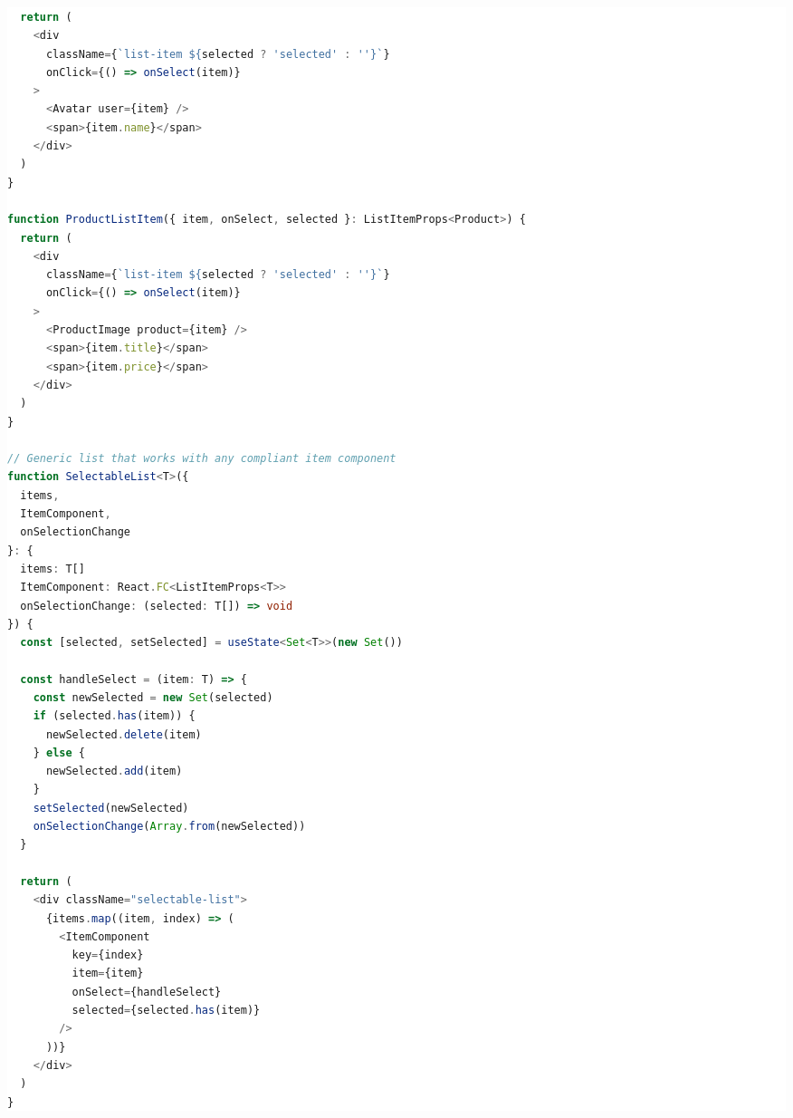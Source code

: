 ```typescript
  return (
    <div 
      className={`list-item ${selected ? 'selected' : ''}`}
      onClick={() => onSelect(item)}
    >
      <Avatar user={item} />
      <span>{item.name}</span>
    </div>
  )
}

function ProductListItem({ item, onSelect, selected }: ListItemProps<Product>) {
  return (
    <div 
      className={`list-item ${selected ? 'selected' : ''}`}
      onClick={() => onSelect(item)}
    >
      <ProductImage product={item} />
      <span>{item.title}</span>
      <span>{item.price}</span>
    </div>
  )
}

// Generic list that works with any compliant item component
function SelectableList<T>({ 
  items,
  ItemComponent,
  onSelectionChange
}: {
  items: T[]
  ItemComponent: React.FC<ListItemProps<T>>
  onSelectionChange: (selected: T[]) => void
}) {
  const [selected, setSelected] = useState<Set<T>>(new Set())
  
  const handleSelect = (item: T) => {
    const newSelected = new Set(selected)
    if (selected.has(item)) {
      newSelected.delete(item)
    } else {
      newSelected.add(item)
    }
    setSelected(newSelected)
    onSelectionChange(Array.from(newSelected))
  }
  
  return (
    <div className="selectable-list">
      {items.map((item, index) => (
        <ItemComponent
          key={index}
          item={item}
          onSelect={handleSelect}
          selected={selected.has(item)}
        />
      ))}
    </div>
  )
}
```
